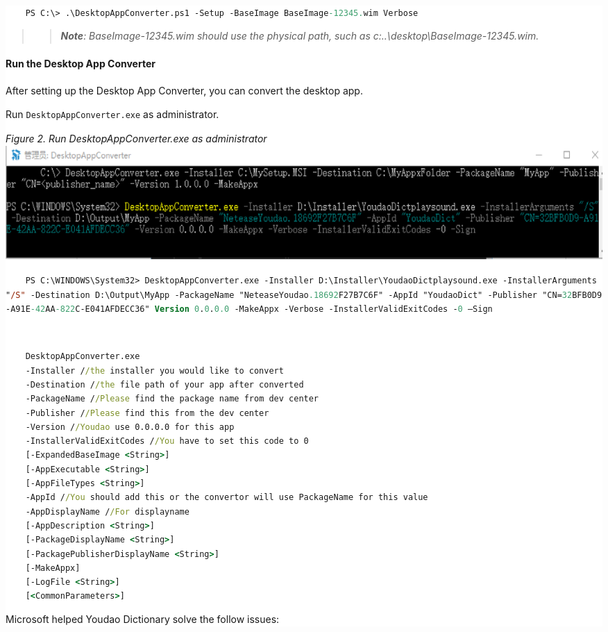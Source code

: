 ```ps
    PS C:\> .\DesktopAppConverter.ps1 -Setup -BaseImage BaseImage-12345.wim Verbose
```

>> ***Note**: BaseImage-12345.wim should use the physical path, such as c:\..\desktop\BaseImage-12345.wim.*

#### Run the Desktop App Converter
After setting up the Desktop App Converter, you can convert the desktop app.

Run `DesktopAppConverter.exe` as administrator.

  *Figure 2. Run DesktopAppConverter.exe as administrator*
  ![Run the Desktop App Converter](/images/2017-03-19-YoudaoDictionary/run-convertor.png)

```ps
    PS C:\WINDOWS\System32> DesktopAppConverter.exe -Installer D:\Installer\YoudaoDictplaysound.exe -InstallerArguments "/S" -Destination D:\Output\MyApp -PackageName "NeteaseYoudao.18692F27B7C6F" -AppId "YoudaoDict" -Publisher "CN=32BFB0D9-A91E-42AA-822C-E041AFDECC36" Version 0.0.0.0 -MakeAppx -Verbose -InstallerValidExitCodes -0 –Sign
```

<br/>

```cmd
    DesktopAppConverter.exe
    -Installer //the installer you would like to convert
    -Destination //the file path of your app after converted
    -PackageName //Please find the package name from dev center
    -Publisher //Please find this from the dev center
    -Version //Youdao use 0.0.0.0 for this app
    -InstallerValidExitCodes //You have to set this code to 0
    [-ExpandedBaseImage <String>]
    [-AppExecutable <String>]
    [-AppFileTypes <String>]
    -AppId //You should add this or the convertor will use PackageName for this value
    -AppDisplayName //For displayname
    [-AppDescription <String>]
    [-PackageDisplayName <String>]
    [-PackagePublisherDisplayName <String>]
    [-MakeAppx]
    [-LogFile <String>]
    [<CommonParameters>]
```

Microsoft helped Youdao Dictionary solve the follow issues:
